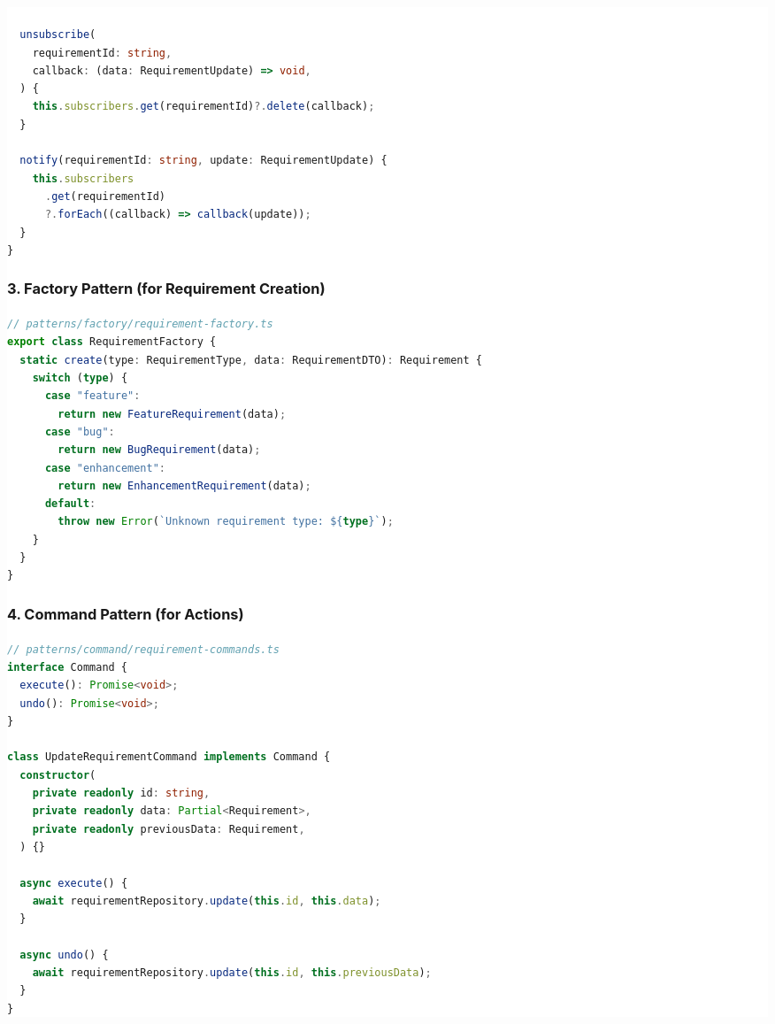 ```typescript

  unsubscribe(
    requirementId: string,
    callback: (data: RequirementUpdate) => void,
  ) {
    this.subscribers.get(requirementId)?.delete(callback);
  }

  notify(requirementId: string, update: RequirementUpdate) {
    this.subscribers
      .get(requirementId)
      ?.forEach((callback) => callback(update));
  }
}
```

### 3. Factory Pattern (for Requirement Creation)

```typescript
// patterns/factory/requirement-factory.ts
export class RequirementFactory {
  static create(type: RequirementType, data: RequirementDTO): Requirement {
    switch (type) {
      case "feature":
        return new FeatureRequirement(data);
      case "bug":
        return new BugRequirement(data);
      case "enhancement":
        return new EnhancementRequirement(data);
      default:
        throw new Error(`Unknown requirement type: ${type}`);
    }
  }
}
```

### 4. Command Pattern (for Actions)

```typescript
// patterns/command/requirement-commands.ts
interface Command {
  execute(): Promise<void>;
  undo(): Promise<void>;
}

class UpdateRequirementCommand implements Command {
  constructor(
    private readonly id: string,
    private readonly data: Partial<Requirement>,
    private readonly previousData: Requirement,
  ) {}

  async execute() {
    await requirementRepository.update(this.id, this.data);
  }

  async undo() {
    await requirementRepository.update(this.id, this.previousData);
  }
}
```
